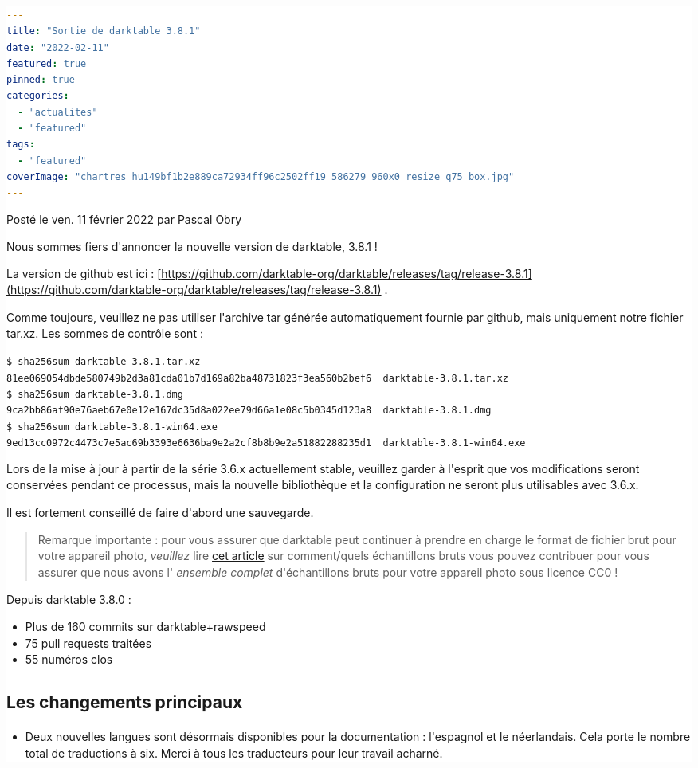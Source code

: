 ```yaml
---
title: "Sortie de darktable 3.8.1"
date: "2022-02-11"
featured: true
pinned: true
categories: 
  - "actualites"
  - "featured"
tags: 
  - "featured"
coverImage: "chartres_hu149bf1b2e889ca72934ff96c2502ff19_586279_960x0_resize_q75_box.jpg"
---
```


Posté le ven. 11 février 2022 par [Pascal Obry](https://www.darktable.org/author/pascal-obry/)

Nous sommes fiers d'annoncer la nouvelle version de darktable, 3.8.1 !

La version de github est ici : [https://github.com/darktable-org/darktable/releases/tag/release-3.8.1](https://github.com/darktable-org/darktable/releases/tag/release-3.8.1) .

Comme toujours, veuillez ne pas utiliser l'archive tar générée automatiquement fournie par github, mais uniquement notre fichier tar.xz. Les sommes de contrôle sont :

```bash
$ sha256sum darktable-3.8.1.tar.xz
81ee069054dbde580749b2d3a81cda01b7d169a82ba48731823f3ea560b2bef6  darktable-3.8.1.tar.xz
$ sha256sum darktable-3.8.1.dmg
9ca2bb86af90e76aeb67e0e12e167dc35d8a022ee79d66a1e08c5b0345d123a8  darktable-3.8.1.dmg
$ sha256sum darktable-3.8.1-win64.exe
9ed13cc0972c4473c7e5ac69b3393e6636ba9e2a2cf8b8b9e2a51882288235d1  darktable-3.8.1-win64.exe
```

Lors de la mise à jour à partir de la série 3.6.x actuellement stable, veuillez garder à l'esprit que vos modifications seront conservées pendant ce processus, mais la nouvelle bibliothèque et la configuration ne seront plus utilisables avec 3.6.x.

Il est fortement conseillé de faire d'abord une sauvegarde.

> Remarque importante : pour vous assurer que darktable peut continuer à prendre en charge le format de fichier brut pour votre appareil photo, _veuillez_ lire [cet article](https://discuss.pixls.us/t/raw-samples-wanted/5420?u=lebedevri) sur comment/quels échantillons bruts vous pouvez contribuer pour vous assurer que nous avons l' _ensemble complet_ d'échantillons bruts pour votre appareil photo sous licence CC0 !

Depuis darktable 3.8.0 :

- Plus de 160 commits sur darktable+rawspeed
- 75 pull requests traitées
- 55 numéros clos

## Les changements principaux

- Deux nouvelles langues sont désormais disponibles pour la documentation : l'espagnol et le néerlandais. Cela porte le nombre total de traductions à six. Merci à tous les traducteurs pour leur travail acharné.
